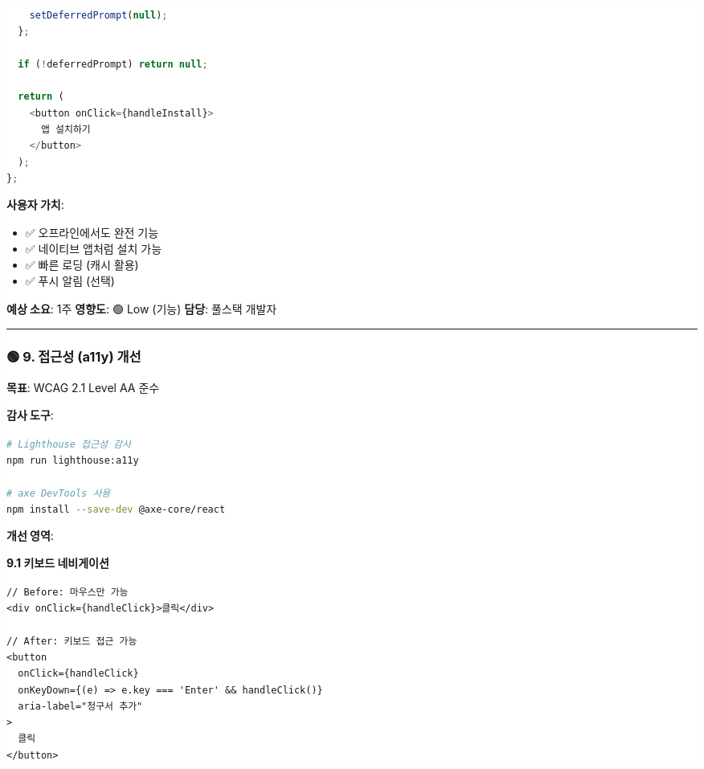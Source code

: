 ```typescript
    setDeferredPrompt(null);
  };

  if (!deferredPrompt) return null;

  return (
    <button onClick={handleInstall}>
      앱 설치하기
    </button>
  );
};
```

**사용자 가치**:
- ✅ 오프라인에서도 완전 기능
- ✅ 네이티브 앱처럼 설치 가능
- ✅ 빠른 로딩 (캐시 활용)
- ✅ 푸시 알림 (선택)

**예상 소요**: 1주
**영향도**: 🟢 Low (기능)
**담당**: 풀스택 개발자

---

### 🟢 9. 접근성 (a11y) 개선

**목표**: WCAG 2.1 Level AA 준수

**감사 도구**:
```bash
# Lighthouse 접근성 감사
npm run lighthouse:a11y

# axe DevTools 사용
npm install --save-dev @axe-core/react
```

**개선 영역**:

**9.1 키보드 네비게이션**
```tsx
// Before: 마우스만 가능
<div onClick={handleClick}>클릭</div>

// After: 키보드 접근 가능
<button
  onClick={handleClick}
  onKeyDown={(e) => e.key === 'Enter' && handleClick()}
  aria-label="청구서 추가"
>
  클릭
</button>
```
